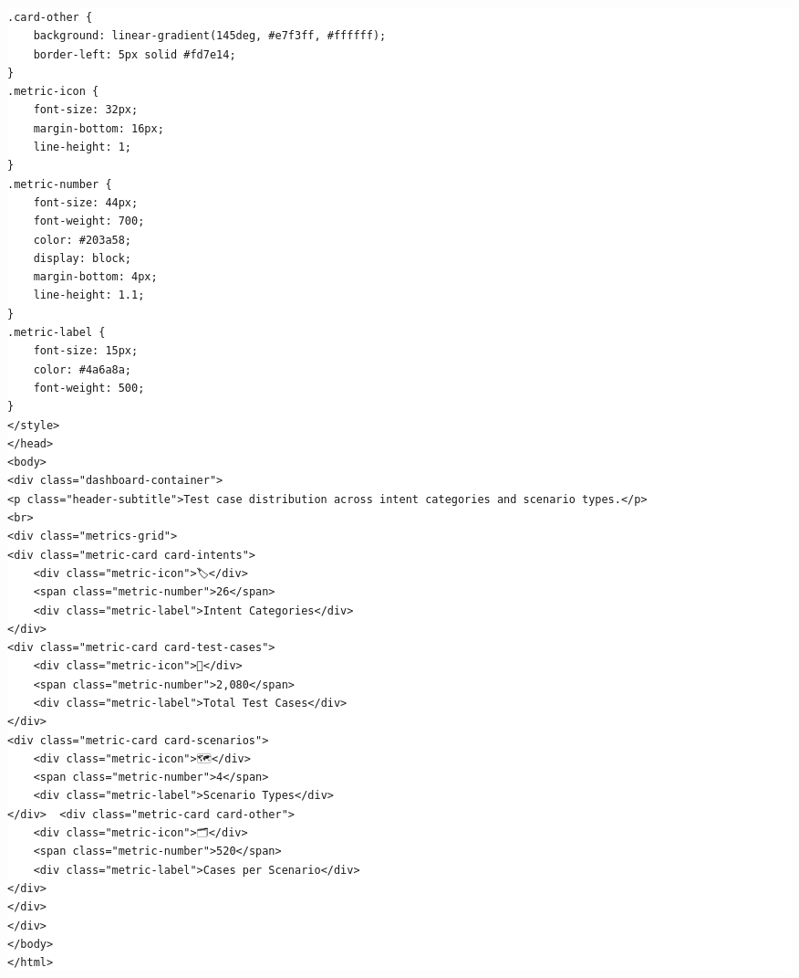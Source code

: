     .card-other {
        background: linear-gradient(145deg, #e7f3ff, #ffffff);
        border-left: 5px solid #fd7e14;
    }
    .metric-icon {
        font-size: 32px;
        margin-bottom: 16px;
        line-height: 1;
    }
    .metric-number {
        font-size: 44px;
        font-weight: 700;
        color: #203a58;
        display: block;
        margin-bottom: 4px;
        line-height: 1.1;
    }
    .metric-label {
        font-size: 15px;
        color: #4a6a8a;
        font-weight: 500;
    }
    </style>
    </head>
    <body>
    <div class="dashboard-container">
    <p class="header-subtitle">Test case distribution across intent categories and scenario types.</p>
    <br>
    <div class="metrics-grid">
    <div class="metric-card card-intents">
        <div class="metric-icon">🏷️</div>
        <span class="metric-number">26</span>
        <div class="metric-label">Intent Categories</div>
    </div>
    <div class="metric-card card-test-cases">
        <div class="metric-icon">🧪</div>
        <span class="metric-number">2,080</span>
        <div class="metric-label">Total Test Cases</div>
    </div>
    <div class="metric-card card-scenarios">
        <div class="metric-icon">🗺️</div>
        <span class="metric-number">4</span>
        <div class="metric-label">Scenario Types</div>
    </div>  <div class="metric-card card-other">
        <div class="metric-icon">🗂️</div>
        <span class="metric-number">520</span>
        <div class="metric-label">Cases per Scenario</div>
    </div>
    </div>
    </div>
    </body>
    </html>
    